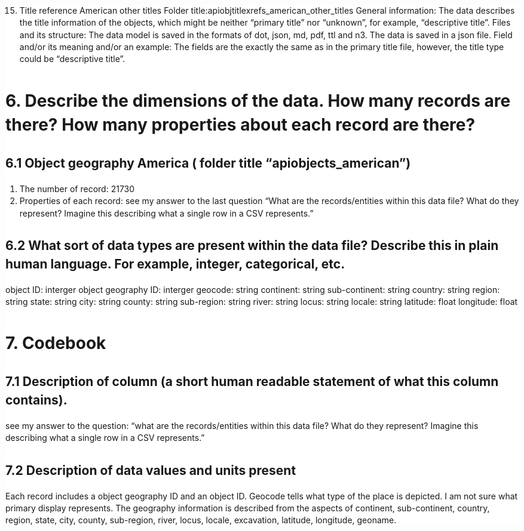 15. Title reference American other titles
Folder title:apiobjtitlexrefs_american_other_titles
General information: The data describes the title information of the objects, which might be neither “primary title” nor “unknown”, for example, “descriptive title”.
Files and its structure: The data model is saved in the formats of dot, json, md, pdf, ttl and n3. The data is saved in a json file. 
Field and/or its meaning and/or an example: The fields are the exactly the same as in the primary title file, however, the title type could be “descriptive title”.

# 6. Describe the dimensions of the data.  How many records are there? How many properties about each record are there?
## 6.1 Object geography America ( folder title “apiobjects_american”)
1. The number of record: 21730
2. Properties of each record: see my answer to the last question “What are the records/entities within this data file? What do they represent?  Imagine this describing what a single row in a CSV represents.”

## 6.2 What sort of data types are present within the data file?  Describe this in plain human language. For example, integer, categorical, etc.
object ID: interger
object geography ID: interger
geocode: string
continent: string
sub-continent: string
country: string
region: string
state: string
city: string
county: string
sub-region: string
river: string
locus: string
locale: string
latitude: float
longitude: float

# 7. Codebook
## 7.1 Description of column (a short human readable statement of what this column contains).
see my answer to the question: “what are the records/entities within this data file? What do they represent?  Imagine this describing what a single row in a CSV represents.”

## 7.2 Description of data values and units present
Each record includes a object geography ID and an object ID. Geocode tells what type of the place is depicted. I am not sure what primary display represents. The geography information is described from the aspects of continent, sub-continent, country, region, state, city, county, sub-region, river, locus, locale, excavation, latitude, longitude, geoname.
